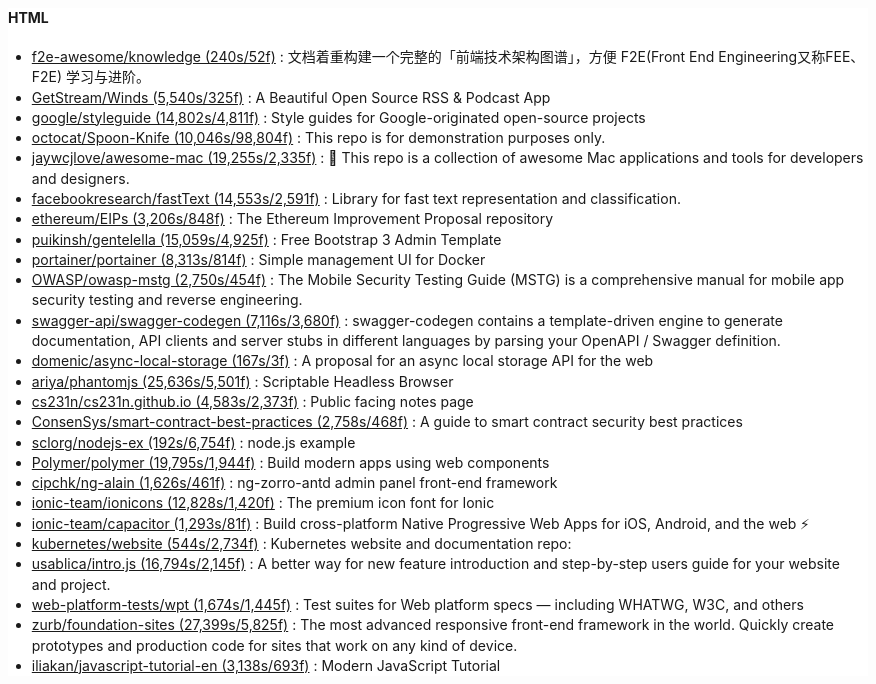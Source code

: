 #### HTML
* [f2e-awesome/knowledge (240s/52f)](https://github.com/f2e-awesome/knowledge) : 文档着重构建一个完整的「前端技术架构图谱」，方便 F2E(Front End Engineering又称FEE、F2E) 学习与进阶。
* [GetStream/Winds (5,540s/325f)](https://github.com/GetStream/Winds) : A Beautiful Open Source RSS & Podcast App
* [google/styleguide (14,802s/4,811f)](https://github.com/google/styleguide) : Style guides for Google-originated open-source projects
* [octocat/Spoon-Knife (10,046s/98,804f)](https://github.com/octocat/Spoon-Knife) : This repo is for demonstration purposes only.
* [jaywcjlove/awesome-mac (19,255s/2,335f)](https://github.com/jaywcjlove/awesome-mac) :  This repo is a collection of awesome Mac applications and tools for developers and designers.
* [facebookresearch/fastText (14,553s/2,591f)](https://github.com/facebookresearch/fastText) : Library for fast text representation and classification.
* [ethereum/EIPs (3,206s/848f)](https://github.com/ethereum/EIPs) : The Ethereum Improvement Proposal repository
* [puikinsh/gentelella (15,059s/4,925f)](https://github.com/puikinsh/gentelella) : Free Bootstrap 3 Admin Template
* [portainer/portainer (8,313s/814f)](https://github.com/portainer/portainer) : Simple management UI for Docker
* [OWASP/owasp-mstg (2,750s/454f)](https://github.com/OWASP/owasp-mstg) : The Mobile Security Testing Guide (MSTG) is a comprehensive manual for mobile app security testing and reverse engineering.
* [swagger-api/swagger-codegen (7,116s/3,680f)](https://github.com/swagger-api/swagger-codegen) : swagger-codegen contains a template-driven engine to generate documentation, API clients and server stubs in different languages by parsing your OpenAPI / Swagger definition.
* [domenic/async-local-storage (167s/3f)](https://github.com/domenic/async-local-storage) : A proposal for an async local storage API for the web
* [ariya/phantomjs (25,636s/5,501f)](https://github.com/ariya/phantomjs) : Scriptable Headless Browser
* [cs231n/cs231n.github.io (4,583s/2,373f)](https://github.com/cs231n/cs231n.github.io) : Public facing notes page
* [ConsenSys/smart-contract-best-practices (2,758s/468f)](https://github.com/ConsenSys/smart-contract-best-practices) : A guide to smart contract security best practices
* [sclorg/nodejs-ex (192s/6,754f)](https://github.com/sclorg/nodejs-ex) : node.js example
* [Polymer/polymer (19,795s/1,944f)](https://github.com/Polymer/polymer) : Build modern apps using web components
* [cipchk/ng-alain (1,626s/461f)](https://github.com/cipchk/ng-alain) : ng-zorro-antd admin panel front-end framework
* [ionic-team/ionicons (12,828s/1,420f)](https://github.com/ionic-team/ionicons) : The premium icon font for Ionic
* [ionic-team/capacitor (1,293s/81f)](https://github.com/ionic-team/capacitor) : Build cross-platform Native Progressive Web Apps for iOS, Android, and the web ⚡️
* [kubernetes/website (544s/2,734f)](https://github.com/kubernetes/website) : Kubernetes website and documentation repo:
* [usablica/intro.js (16,794s/2,145f)](https://github.com/usablica/intro.js) : A better way for new feature introduction and step-by-step users guide for your website and project.
* [web-platform-tests/wpt (1,674s/1,445f)](https://github.com/web-platform-tests/wpt) : Test suites for Web platform specs — including WHATWG, W3C, and others
* [zurb/foundation-sites (27,399s/5,825f)](https://github.com/zurb/foundation-sites) : The most advanced responsive front-end framework in the world. Quickly create prototypes and production code for sites that work on any kind of device.
* [iliakan/javascript-tutorial-en (3,138s/693f)](https://github.com/iliakan/javascript-tutorial-en) : Modern JavaScript Tutorial
